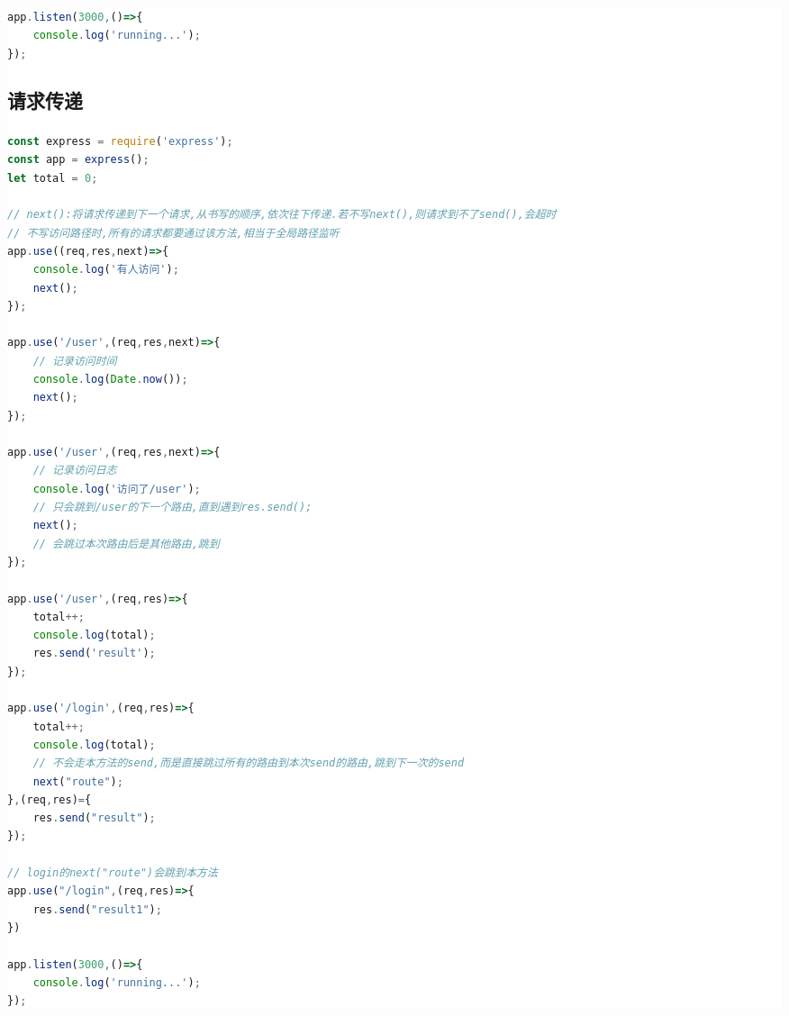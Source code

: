 ```js
app.listen(3000,()=>{
    console.log('running...');
});
```



## 请求传递



```js
const express = require('express');
const app = express();
let total = 0;

// next():将请求传递到下一个请求,从书写的顺序,依次往下传递.若不写next(),则请求到不了send(),会超时
// 不写访问路径时,所有的请求都要通过该方法,相当于全局路径监听
app.use((req,res,next)=>{
    console.log('有人访问');
    next();
});

app.use('/user',(req,res,next)=>{
    // 记录访问时间
    console.log(Date.now());
    next();
});

app.use('/user',(req,res,next)=>{
    // 记录访问日志
    console.log('访问了/user');
    // 只会跳到/user的下一个路由,直到遇到res.send();
    next();
    // 会跳过本次路由后是其他路由,跳到
});

app.use('/user',(req,res)=>{
    total++;
    console.log(total);
    res.send('result');
});

app.use('/login',(req,res)=>{
    total++;
    console.log(total);
    // 不会走本方法的send,而是直接跳过所有的路由到本次send的路由,跳到下一次的send
    next("route");
},(req,res)={
    res.send("result");
});

// login的next("route")会跳到本方法
app.use("/login",(req,res)=>{
    res.send("result1");
})

app.listen(3000,()=>{
    console.log('running...');
});
```
